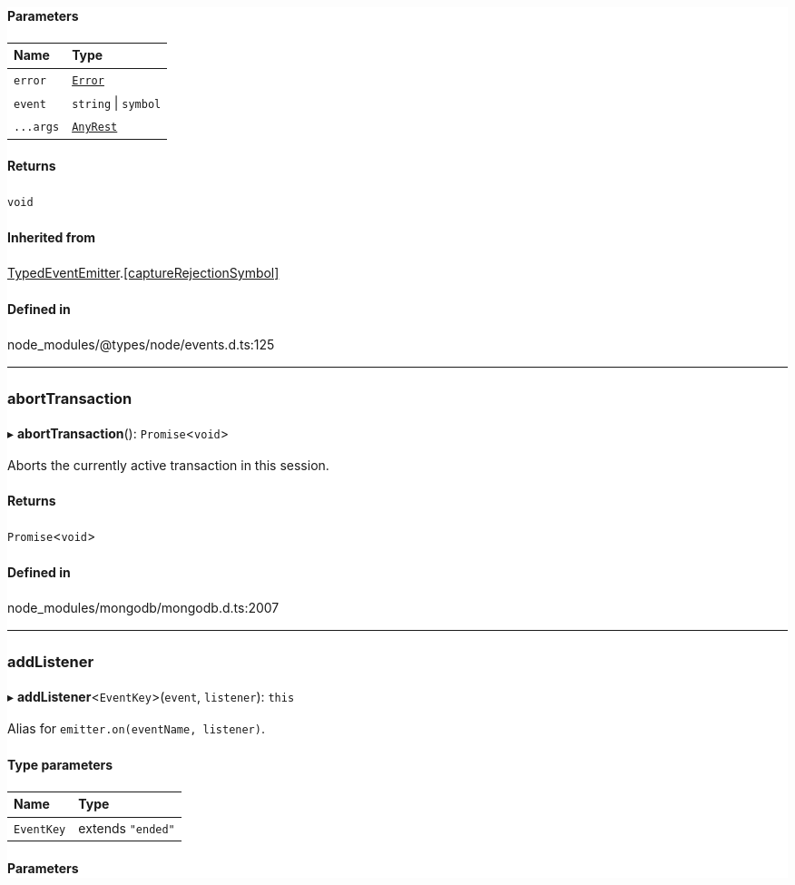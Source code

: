 #### Parameters

| Name | Type |
| :------ | :------ |
| `error` | [`Error`](../interfaces/internal_.Error.md) |
| `event` | `string` \| `symbol` |
| `...args` | [`AnyRest`](../modules/internal_.md#anyrest) |

#### Returns

`void`

#### Inherited from

[TypedEventEmitter](internal_._Z__baseOps_node_modules_mongodb_mongodb_.TypedEventEmitter.md).[[captureRejectionSymbol]](internal_._Z__baseOps_node_modules_mongodb_mongodb_.TypedEventEmitter.md#[capturerejectionsymbol])

#### Defined in

node_modules/@types/node/events.d.ts:125

___

### abortTransaction

▸ **abortTransaction**(): `Promise`\<`void`\>

Aborts the currently active transaction in this session.

#### Returns

`Promise`\<`void`\>

#### Defined in

node_modules/mongodb/mongodb.d.ts:2007

___

### addListener

▸ **addListener**\<`EventKey`\>(`event`, `listener`): `this`

Alias for `emitter.on(eventName, listener)`.

#### Type parameters

| Name | Type |
| :------ | :------ |
| `EventKey` | extends ``"ended"`` |

#### Parameters
